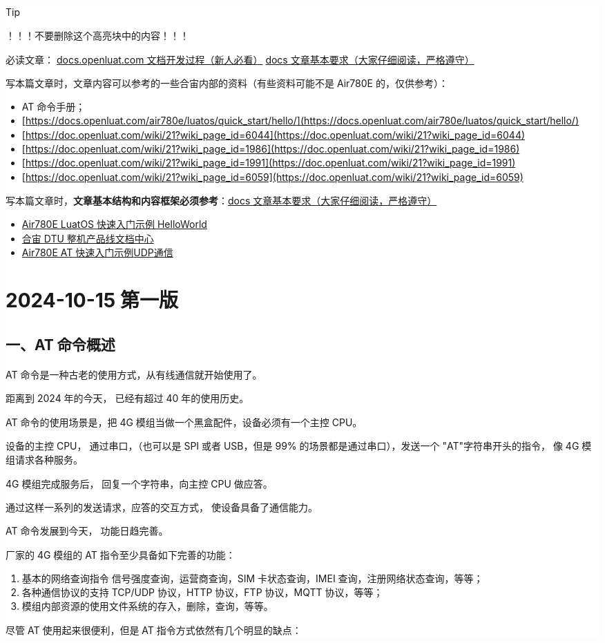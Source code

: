 

> [!TIP]
> ！！！不要删除这个高亮块中的内容！！！

必读文章：
[docs.openluat.com 文档开发过程（新人必看）](https://e3zt58hesn.feishu.cn/wiki/BJWIwMWI0ijF2zkiamUcI0s7nwd)
[docs 文章基本要求（大家仔细阅读，严格遵守）](https://e3zt58hesn.feishu.cn/docx/UplIdAaKso4k09xZSG4cMBGfn6e)

写本篇文章时，文章内容可以参考的一些合宙内部的资料（有些资料可能不是 Air780E 的，仅供参考）：

- AT 命令手册；
- [https://docs.openluat.com/air780e/luatos/quick_start/hello/](https://docs.openluat.com/air780e/luatos/quick_start/hello/)
- [https://doc.openluat.com/wiki/21?wiki_page_id=6044](https://doc.openluat.com/wiki/21?wiki_page_id=6044)
- [https://doc.openluat.com/wiki/21?wiki_page_id=1986](https://doc.openluat.com/wiki/21?wiki_page_id=1986)
- [https://doc.openluat.com/wiki/21?wiki_page_id=1991](https://doc.openluat.com/wiki/21?wiki_page_id=1991)
- [https://doc.openluat.com/wiki/21?wiki_page_id=6059](https://doc.openluat.com/wiki/21?wiki_page_id=6059)

写本篇文章时，**文章基本结构和内容框架必须参考**：[docs 文章基本要求（大家仔细阅读，严格遵守）](https://e3zt58hesn.feishu.cn/docx/UplIdAaKso4k09xZSG4cMBGfn6e)

- [Air780E LuatOS 快速入门示例 HelloWorld](https://docs.openluat.com/air780e/luatos/quick_start/hello/)
- [合宙 DTU 整机产品线文档中心](https://e3zt58hesn.feishu.cn/wiki/CFgkw6I66idUVnkAeaQcGpL4nfe?chunked=false)
- [Air780E AT 快速入门示例](https://docs.openluat.com/air780e/at/quick_start/tcp/tcp/)[UDP](https://docs.openluat.com/air780e/at/quick_start/tcp/tcp/)[通信](https://docs.openluat.com/air780e/at/quick_start/tcp/tcp/)

# 2024-10-15 第一版

## 一、AT 命令概述

AT 命令是一种古老的使用方式，从有线通信就开始使用了。

距离到 2024 年的今天， 已经有超过 40 年的使用历史。

AT 命令的使用场景是，把 4G 模组当做一个黑盒配件，设备必须有一个主控 CPU。

设备的主控 CPU， 通过串口，（也可以是 SPI 或者 USB，但是 99% 的场景都是通过串口），发送一个 "AT"字符串开头的指令， 像 4G 模组请求各种服务。

4G 模组完成服务后， 回复一个字符串，向主控 CPU 做应答。

通过这样一系列的发送请求，应答的交互方式， 使设备具备了通信能力。

AT 命令发展到今天， 功能日趋完善。

厂家的 4G 模组的 AT 指令至少具备如下完善的功能：

1. 基本的网络查询指令 信号强度查询，运营商查询，SIM 卡状态查询，IMEI 查询，注册网络状态查询，等等；
2. 各种通信协议的支持 TCP/UDP 协议，HTTP 协议，FTP 协议，MQTT 协议，等等；
3. 模组内部资源的使用文件系统的存入，删除，查询，等等。

尽管 AT 使用起来很便利，但是 AT 指令方式依然有几个明显的缺点：
